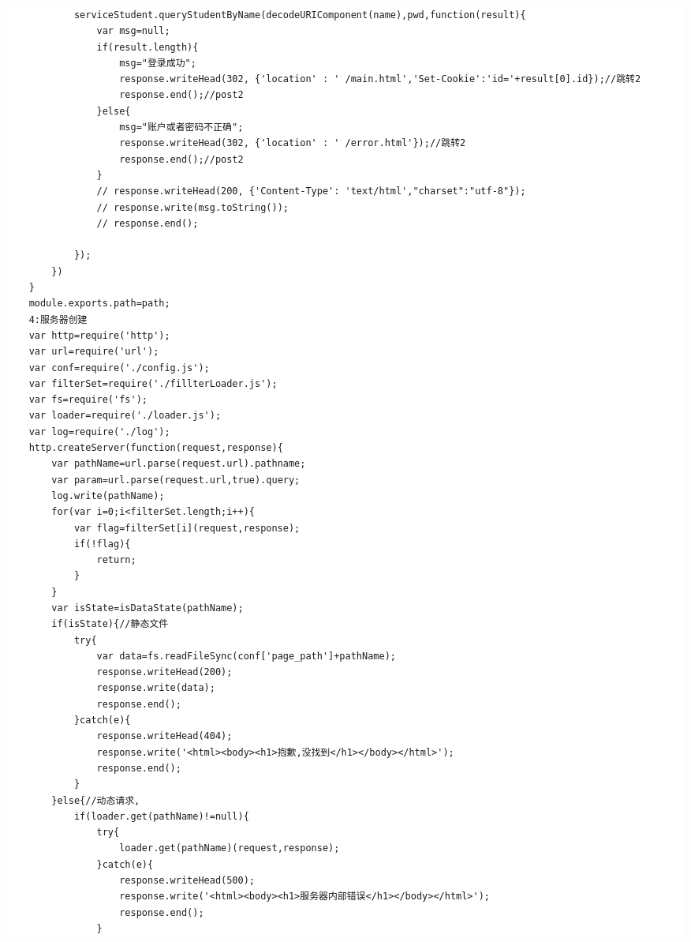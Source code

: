 				serviceStudent.queryStudentByName(decodeURIComponent(name),pwd,function(result){
					var msg=null;
					if(result.length){
						msg="登录成功";
						response.writeHead(302, {'location' : ' /main.html','Set-Cookie':'id='+result[0].id});//跳转2
						response.end();//post2
					}else{
						msg="账户或者密码不正确";
						response.writeHead(302, {'location' : ' /error.html'});//跳转2
						response.end();//post2
					}
					// response.writeHead(200, {'Content-Type': 'text/html',"charset":"utf-8"});
					// response.write(msg.toString());
					// response.end();
					
				});
			})
		}
		module.exports.path=path;
		4:服务器创建
		var http=require('http');
		var url=require('url');
		var conf=require('./config.js');
		var filterSet=require('./fillterLoader.js');
		var fs=require('fs');
		var loader=require('./loader.js');
		var log=require('./log');
		http.createServer(function(request,response){
			var pathName=url.parse(request.url).pathname;
			var param=url.parse(request.url,true).query;
			log.write(pathName);
			for(var i=0;i<filterSet.length;i++){
				var flag=filterSet[i](request,response);
				if(!flag){
					return;
				}
			}
			var isState=isDataState(pathName);
			if(isState){//静态文件
				try{
					var data=fs.readFileSync(conf['page_path']+pathName);
					response.writeHead(200);
					response.write(data);
					response.end();
				}catch(e){
					response.writeHead(404);
					response.write('<html><body><h1>抱歉,没找到</h1></body></html>');
					response.end();
				}
			}else{//动态请求,
				if(loader.get(pathName)!=null){
					try{
						loader.get(pathName)(request,response);
					}catch(e){
						response.writeHead(500);
						response.write('<html><body><h1>服务器内部错误</h1></body></html>');
						response.end();
					}
					